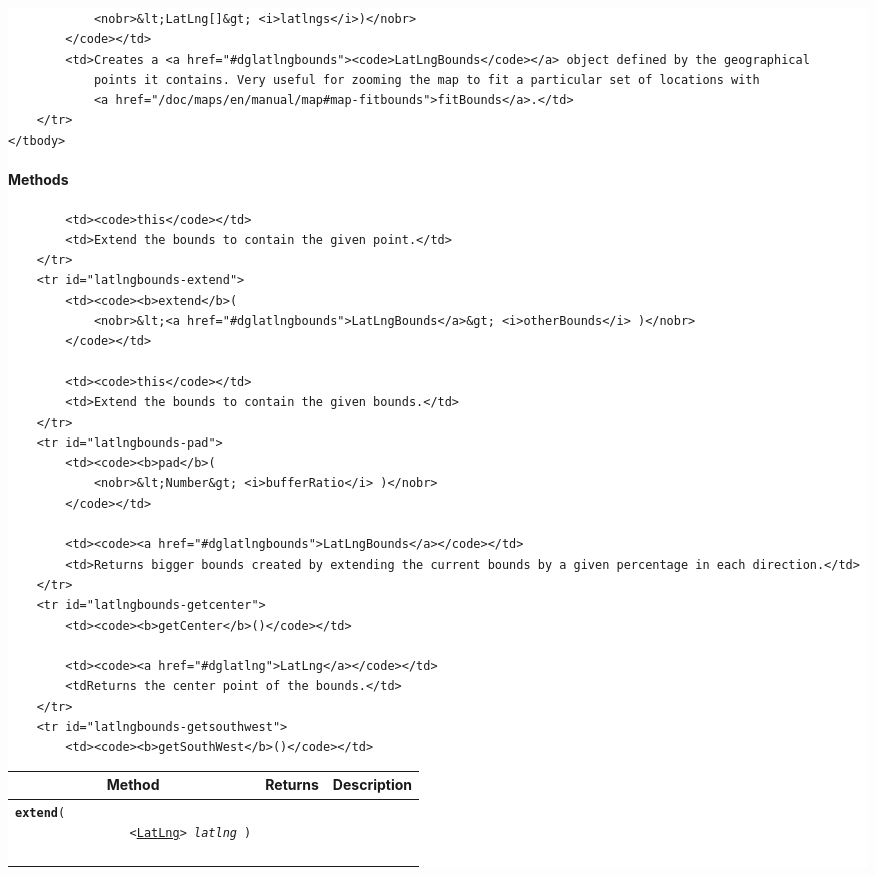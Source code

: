                 <nobr>&lt;LatLng[]&gt; <i>latlngs</i>)</nobr>
            </code></td>
            <td>Creates a <a href="#dglatlngbounds"><code>LatLngBounds</code></a> object defined by the geographical
                points it contains. Very useful for zooming the map to fit a particular set of locations with
                <a href="/doc/maps/en/manual/map#map-fitbounds">fitBounds</a>.</td>
        </tr>
    </tbody>
</table>

#### Methods

<table>
    <thead>
        <tr>
            <th>Method</th>
            <th>Returns</th>
            <th>Description</th>
        </tr>
    </thead>
    <tbody>
        <tr id="latlngbounds-extend">
            <td><code><b>extend</b>(
                <nobr>&lt;<a href="#dglatlng">LatLng</a>&gt; <i>latlng</i> )</nobr>
            </code></td>

            <td><code>this</code></td>
            <td>Extend the bounds to contain the given point.</td>
        </tr>
        <tr id="latlngbounds-extend">
            <td><code><b>extend</b>(
                <nobr>&lt;<a href="#dglatlngbounds">LatLngBounds</a>&gt; <i>otherBounds</i> )</nobr>
            </code></td>

            <td><code>this</code></td>
            <td>Extend the bounds to contain the given bounds.</td>
        </tr>
        <tr id="latlngbounds-pad">
            <td><code><b>pad</b>(
                <nobr>&lt;Number&gt; <i>bufferRatio</i> )</nobr>
            </code></td>

            <td><code><a href="#dglatlngbounds">LatLngBounds</a></code></td>
            <td>Returns bigger bounds created by extending the current bounds by a given percentage in each direction.</td>
        </tr>
        <tr id="latlngbounds-getcenter">
            <td><code><b>getCenter</b>()</code></td>

            <td><code><a href="#dglatlng">LatLng</a></code></td>
            <tdReturns the center point of the bounds.</td>
        </tr>
        <tr id="latlngbounds-getsouthwest">
            <td><code><b>getSouthWest</b>()</code></td>
